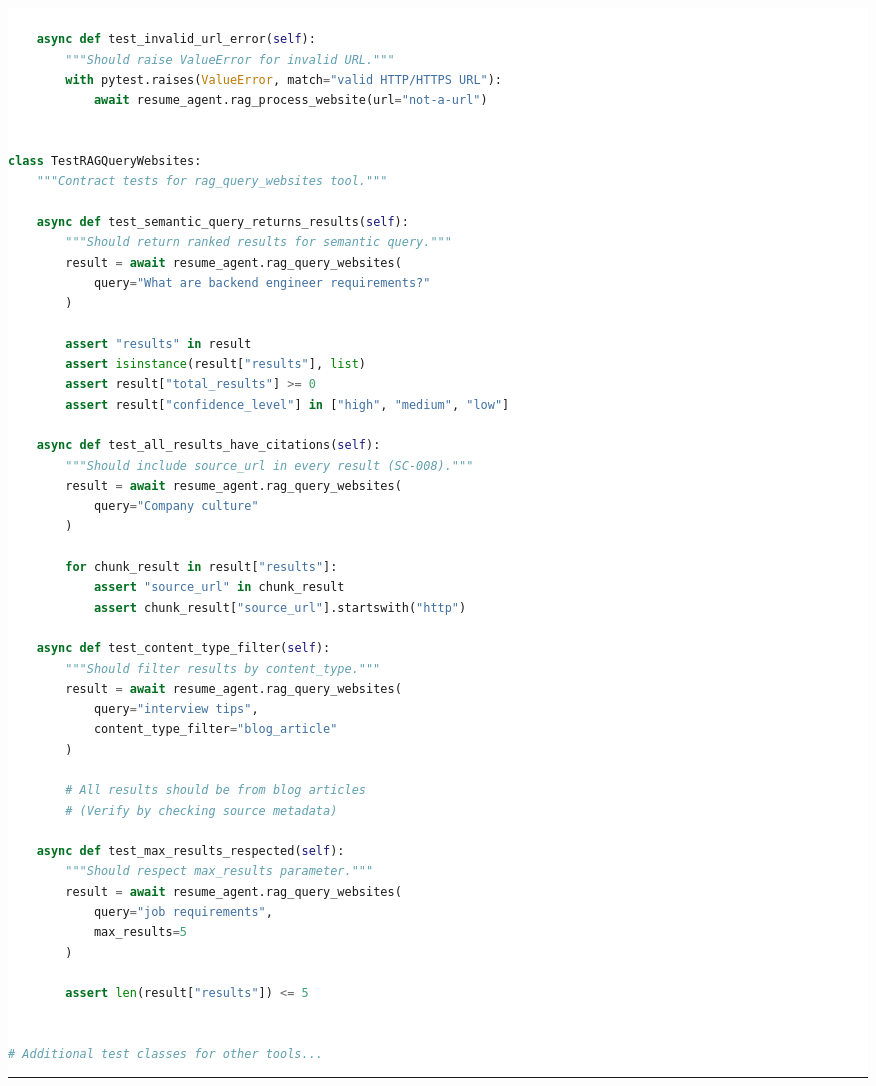```python

    async def test_invalid_url_error(self):
        """Should raise ValueError for invalid URL."""
        with pytest.raises(ValueError, match="valid HTTP/HTTPS URL"):
            await resume_agent.rag_process_website(url="not-a-url")


class TestRAGQueryWebsites:
    """Contract tests for rag_query_websites tool."""

    async def test_semantic_query_returns_results(self):
        """Should return ranked results for semantic query."""
        result = await resume_agent.rag_query_websites(
            query="What are backend engineer requirements?"
        )

        assert "results" in result
        assert isinstance(result["results"], list)
        assert result["total_results"] >= 0
        assert result["confidence_level"] in ["high", "medium", "low"]

    async def test_all_results_have_citations(self):
        """Should include source_url in every result (SC-008)."""
        result = await resume_agent.rag_query_websites(
            query="Company culture"
        )

        for chunk_result in result["results"]:
            assert "source_url" in chunk_result
            assert chunk_result["source_url"].startswith("http")

    async def test_content_type_filter(self):
        """Should filter results by content_type."""
        result = await resume_agent.rag_query_websites(
            query="interview tips",
            content_type_filter="blog_article"
        )

        # All results should be from blog articles
        # (Verify by checking source metadata)

    async def test_max_results_respected(self):
        """Should respect max_results parameter."""
        result = await resume_agent.rag_query_websites(
            query="job requirements",
            max_results=5
        )

        assert len(result["results"]) <= 5


# Additional test classes for other tools...
```

---